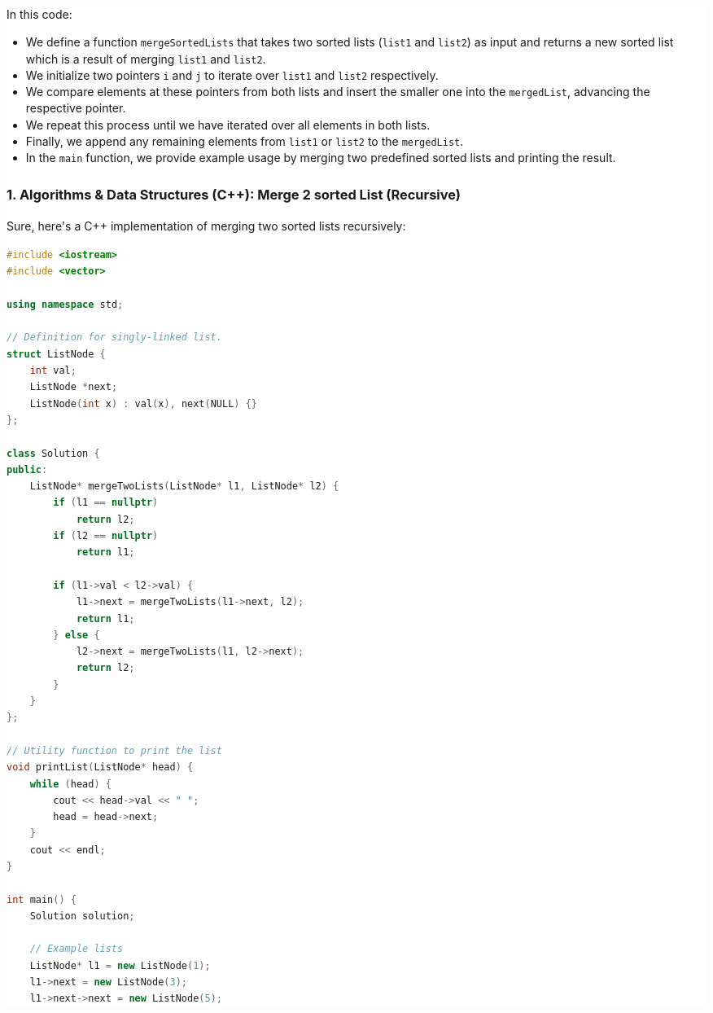 In this code:

- We define a function `mergeSortedLists` that takes two sorted lists (`list1` and `list2`) as input and returns a new sorted list which is a result of merging `list1` and `list2`.
- We initialize two pointers `i` and `j` to iterate over `list1` and `list2` respectively.
- We compare elements at these pointers from both lists and insert the smaller one into the `mergedList`, advancing the respective pointer.
- We repeat this process until we have iterated over all elements in both lists.
- Finally, we append any remaining elements from `list1` or `list2` to the `mergedList`.
- In the `main` function, we provide example usage by merging two predefined sorted lists and printing the result.

### 1. Algorithms & Data Structures (C++): Merge 2 sorted List (Recursive)

Sure, here's a C++ implementation of merging two sorted lists recursively:

```cpp
#include <iostream>
#include <vector>

using namespace std;

// Definition for singly-linked list.
struct ListNode {
    int val;
    ListNode *next;
    ListNode(int x) : val(x), next(NULL) {}
};

class Solution {
public:
    ListNode* mergeTwoLists(ListNode* l1, ListNode* l2) {
        if (l1 == nullptr)
            return l2;
        if (l2 == nullptr)
            return l1;
        
        if (l1->val < l2->val) {
            l1->next = mergeTwoLists(l1->next, l2);
            return l1;
        } else {
            l2->next = mergeTwoLists(l1, l2->next);
            return l2;
        }
    }
};

// Utility function to print the list
void printList(ListNode* head) {
    while (head) {
        cout << head->val << " ";
        head = head->next;
    }
    cout << endl;
}

int main() {
    Solution solution;

    // Example lists
    ListNode* l1 = new ListNode(1);
    l1->next = new ListNode(3);
    l1->next->next = new ListNode(5);

```
